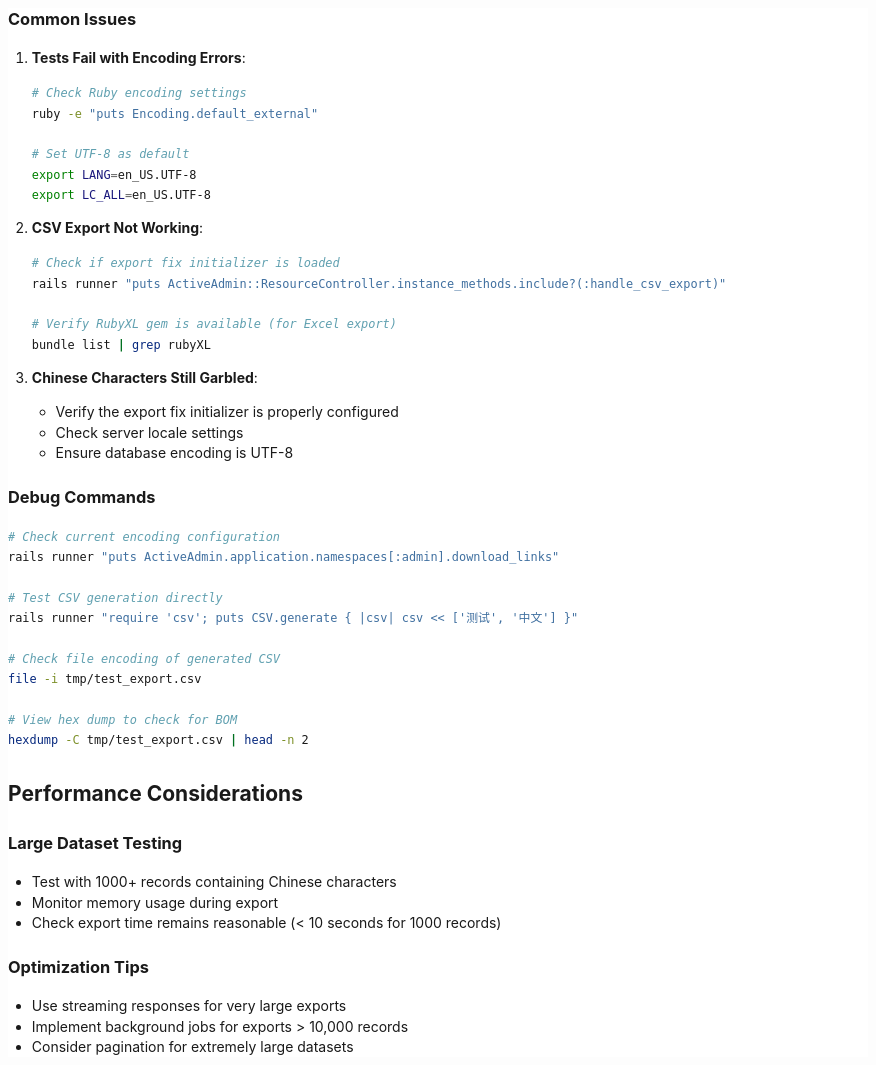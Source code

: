 ### Common Issues

1. **Tests Fail with Encoding Errors**:
   ```bash
   # Check Ruby encoding settings
   ruby -e "puts Encoding.default_external"
   
   # Set UTF-8 as default
   export LANG=en_US.UTF-8
   export LC_ALL=en_US.UTF-8
   ```

2. **CSV Export Not Working**:
   ```bash
   # Check if export fix initializer is loaded
   rails runner "puts ActiveAdmin::ResourceController.instance_methods.include?(:handle_csv_export)"
   
   # Verify RubyXL gem is available (for Excel export)
   bundle list | grep rubyXL
   ```

3. **Chinese Characters Still Garbled**:
   - Verify the export fix initializer is properly configured
   - Check server locale settings
   - Ensure database encoding is UTF-8

### Debug Commands

```bash
# Check current encoding configuration
rails runner "puts ActiveAdmin.application.namespaces[:admin].download_links"

# Test CSV generation directly
rails runner "require 'csv'; puts CSV.generate { |csv| csv << ['测试', '中文'] }"

# Check file encoding of generated CSV
file -i tmp/test_export.csv

# View hex dump to check for BOM
hexdump -C tmp/test_export.csv | head -n 2
```

## Performance Considerations

### Large Dataset Testing
- Test with 1000+ records containing Chinese characters
- Monitor memory usage during export
- Check export time remains reasonable (< 10 seconds for 1000 records)

### Optimization Tips
- Use streaming responses for very large exports
- Implement background jobs for exports > 10,000 records
- Consider pagination for extremely large datasets

